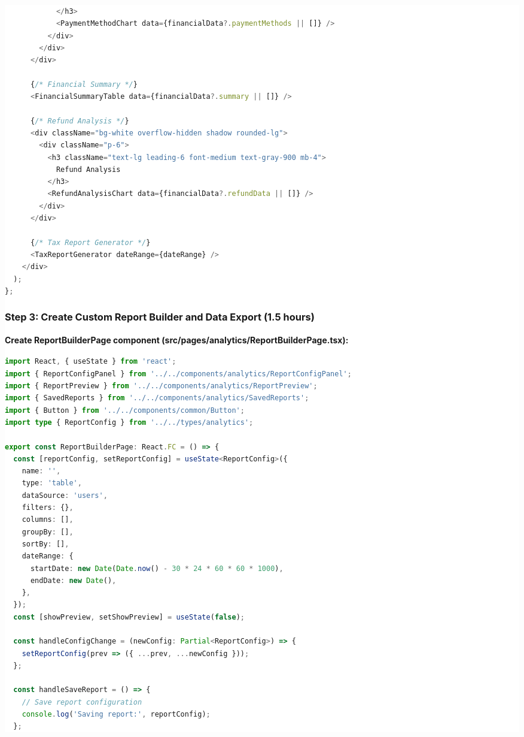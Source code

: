 ```typescript
            </h3>
            <PaymentMethodChart data={financialData?.paymentMethods || []} />
          </div>
        </div>
      </div>

      {/* Financial Summary */}
      <FinancialSummaryTable data={financialData?.summary || []} />

      {/* Refund Analysis */}
      <div className="bg-white overflow-hidden shadow rounded-lg">
        <div className="p-6">
          <h3 className="text-lg leading-6 font-medium text-gray-900 mb-4">
            Refund Analysis
          </h3>
          <RefundAnalysisChart data={financialData?.refundData || []} />
        </div>
      </div>

      {/* Tax Report Generator */}
      <TaxReportGenerator dateRange={dateRange} />
    </div>
  );
};
```

### Step 3: Create Custom Report Builder and Data Export (1.5 hours)

**Create ReportBuilderPage component (src/pages/analytics/ReportBuilderPage.tsx):**
```typescript
import React, { useState } from 'react';
import { ReportConfigPanel } from '../../components/analytics/ReportConfigPanel';
import { ReportPreview } from '../../components/analytics/ReportPreview';
import { SavedReports } from '../../components/analytics/SavedReports';
import { Button } from '../../components/common/Button';
import type { ReportConfig } from '../../types/analytics';

export const ReportBuilderPage: React.FC = () => {
  const [reportConfig, setReportConfig] = useState<ReportConfig>({
    name: '',
    type: 'table',
    dataSource: 'users',
    filters: {},
    columns: [],
    groupBy: [],
    sortBy: [],
    dateRange: {
      startDate: new Date(Date.now() - 30 * 24 * 60 * 60 * 1000),
      endDate: new Date(),
    },
  });
  const [showPreview, setShowPreview] = useState(false);

  const handleConfigChange = (newConfig: Partial<ReportConfig>) => {
    setReportConfig(prev => ({ ...prev, ...newConfig }));
  };

  const handleSaveReport = () => {
    // Save report configuration
    console.log('Saving report:', reportConfig);
  };

```